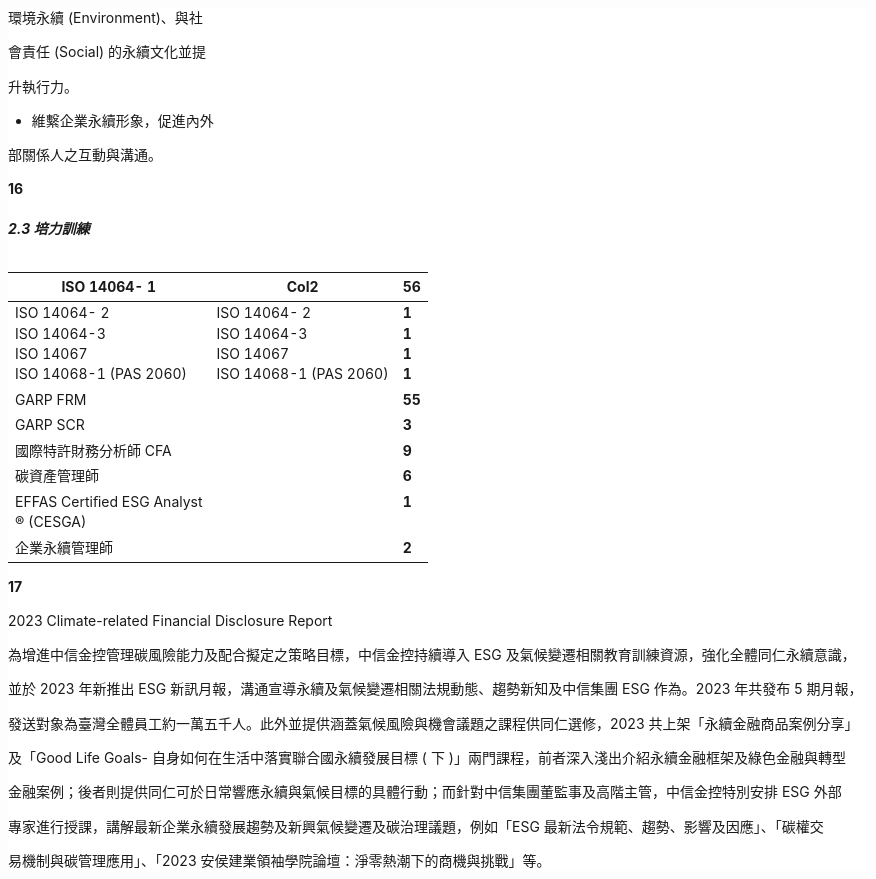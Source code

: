 
環境永續 (Environment)、與社


會責任 (Social) 的永續文化並提


升執行力。


- 維繫企業永續形象，促進內外


部關係人之互動與溝通。



**16**


###### **2.3 培力訓練**






|ISO 14064- 1|Col2|56|
|---|---|---|
|ISO 14064- 2<br>ISO 14064-3<br>ISO 14067<br>ISO 14068-1 (PAS 2060)|ISO 14064- 2<br>ISO 14064-3<br>ISO 14067<br>ISO 14068-1 (PAS 2060)|**1**<br>**1**<br>**1**<br>**1**|
|GARP FRM||**55**|
|GARP SCR||**3**|
|國際特許財務分析師 CFA||**9**|
|碳資產管理師||**6**|
|EFFAS Certiﬁed ESG Analyst<br>® (CESGA)||**1**|
|企業永續管理師||**2**|



**17**


2023 Climate-related Financial Disclosure Report


為增進中信金控管理碳風險能力及配合擬定之策略目標，中信金控持續導入 ESG 及氣候變遷相關教育訓練資源，強化全體同仁永續意識，


並於 2023 年新推出 ESG 新訊月報，溝通宣導永續及氣候變遷相關法規動態、趨勢新知及中信集團 ESG 作為。2023 年共發布 5 期月報，


發送對象為臺灣全體員工約一萬五千人。此外並提供涵蓋氣候風險與機會議題之課程供同仁選修，2023 共上架「永續金融商品案例分享」


及「Good Life Goals- 自身如何在生活中落實聯合國永續發展目標 ( 下 )」兩門課程，前者深入淺出介紹永續金融框架及綠色金融與轉型


金融案例；後者則提供同仁可於日常響應永續與氣候目標的具體行動；而針對中信集團董監事及高階主管，中信金控特別安排 ESG 外部


專家進行授課，講解最新企業永續發展趨勢及新興氣候變遷及碳治理議題，例如「ESG 最新法令規範、趨勢、影響及因應」、「碳權交


易機制與碳管理應用」、「2023 安侯建業領袖學院論壇：淨零熱潮下的商機與挑戰」等。
